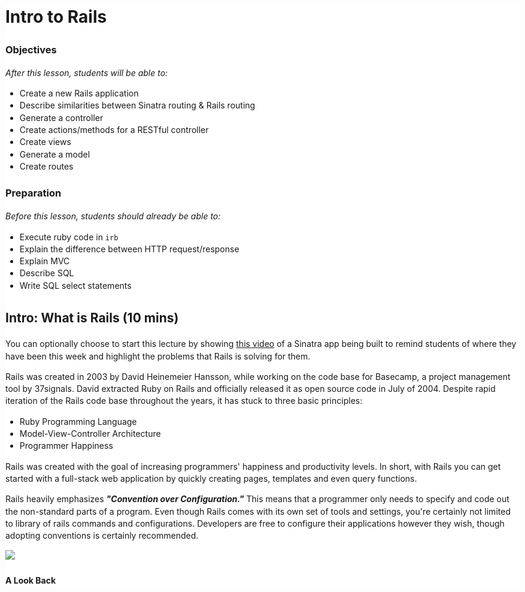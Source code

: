 
# Intro to Rails

### Objectives
*After this lesson, students will be able to:*

- Create a new Rails application
- Describe similarities between Sinatra routing & Rails routing
- Generate a controller
- Create actions/methods for a RESTful controller
- Create views
- Generate a model
- Create routes

### Preparation
*Before this lesson, students should already be able to:*

- Execute ruby code in `irb`
- Explain the difference between HTTP request/response
- Explain MVC
- Describe SQL
- Write SQL select statements

## Intro: What is Rails (10 mins)

You can optionally choose to start this lecture by showing [this video](https://www.youtube.com/watch?v=9ML8PrP3A8E) of a Sinatra app being built to remind students of where they have been this week and highlight the problems that Rails is solving for them.

Rails was created in 2003 by David Heinemeier Hansson, while working on the code base for Basecamp, a project management tool by 37signals. David extracted Ruby on Rails and officially released it as open source code in July of 2004. Despite rapid iteration of the Rails code base throughout the years, it has stuck to three basic principles:

* Ruby Programming Language
* Model-View-Controller Architecture
* Programmer Happiness

Rails was created with the goal of increasing programmers' happiness and productivity levels. In short, with Rails you can get started with a full-stack web application by quickly creating pages, templates and even query functions.


 Rails heavily emphasizes ***"Convention over Configuration."*** This means that a programmer only needs to specify and code out the non-standard parts of a program. Even though Rails comes with its own set of tools and settings, you're certainly not limited to library of rails commands and configurations. Developers are free to configure their applications however they wish, though adopting conventions is certainly recommended.

 ![](https://s3-us-west-2.amazonaws.com/student-resources/uploads/lecture/Screen+Shot+2017-06-09+at+10.04.20+AM.png)

#### A Look Back
